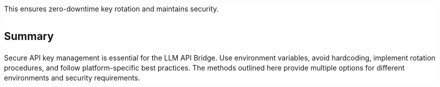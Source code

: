 This ensures zero-downtime key rotation and maintains security.

## Summary

Secure API key management is essential for the LLM API Bridge. Use environment variables, avoid hardcoding, implement rotation procedures, and follow platform-specific best practices. The methods outlined here provide multiple options for different environments and security requirements.